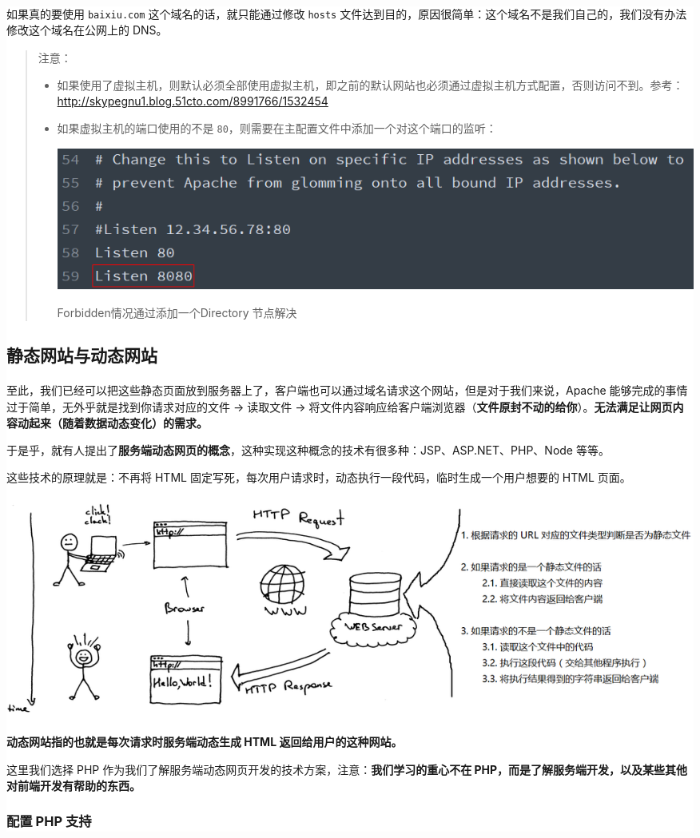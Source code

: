 如果真的要使用 `baixiu.com` 这个域名的话，就只能通过修改 `hosts` 文件达到目的，原因很简单：这个域名不是我们自己的，我们没有办法修改这个域名在公网上的 DNS。

> 注意：
>
> - 如果使用了虚拟主机，则默认必须全部使用虚拟主机，即之前的默认网站也必须通过虚拟主机方式配置，否则访问不到。参考：http://skypegnu1.blog.51cto.com/8991766/1532454
>
> - 如果虚拟主机的端口使用的不是 `80`，则需要在主配置文件中添加一个对这个端口的监听：
>
>   ![1506001971125](media/1506001971125.png)
>
>   Forbidden情况通过添加一个Directory 节点解决

## 静态网站与动态网站

至此，我们已经可以把这些静态页面放到服务器上了，客户端也可以通过域名请求这个网站，但是对于我们来说，Apache 能够完成的事情过于简单，无外乎就是找到你请求对应的文件 → 读取文件 → 将文件内容响应给客户端浏览器（**文件原封不动的给你**）。**无法满足让网页内容动起来（随着数据动态变化）的需求。**

于是乎，就有人提出了**服务端动态网页的概念**，这种实现这种概念的技术有很多种：JSP、ASP.NET、PHP、Node 等等。

这些技术的原理就是：不再将 HTML 固定写死，每次用户请求时，动态执行一段代码，临时生成一个用户想要的 HTML 页面。

![apache-process](media/apache-process.png)

**动态网站指的也就是每次请求时服务端动态生成 HTML 返回给用户的这种网站。**

这里我们选择 PHP 作为我们了解服务端动态网页开发的技术方案，注意：**我们学习的重心不在 PHP，而是了解服务端开发，以及某些其他对前端开发有帮助的东西。**

### 配置 PHP 支持
